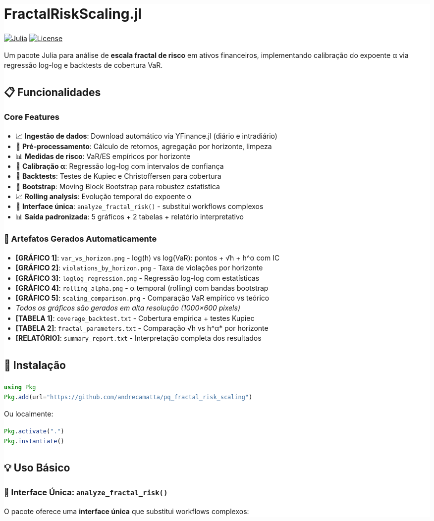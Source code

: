 # FractalRiskScaling.jl

[![Julia](https://img.shields.io/badge/Julia-1.10+-blue.svg)](https://julialang.org)
[![License](https://img.shields.io/badge/License-MIT-green.svg)](LICENSE)

Um pacote Julia para análise de **escala fractal de risco** em ativos financeiros, implementando calibração do expoente α via regressão log-log e backtests de cobertura VaR.

## 📋 Funcionalidades

### Core Features
- 📈 **Ingestão de dados**: Download automático via YFinance.jl (diário e intradiário)
- 🧮 **Pré-processamento**: Cálculo de retornos, agregação por horizonte, limpeza
- 📊 **Medidas de risco**: VaR/ES empíricos por horizonte
- 🔬 **Calibração α**: Regressão log-log com intervalos de confiança
- 🎯 **Backtests**: Testes de Kupiec e Christoffersen para cobertura
- 📱 **Bootstrap**: Moving Block Bootstrap para robustez estatística
- 📈 **Rolling analysis**: Evolução temporal do expoente α
- 🎨 **Interface única**: `analyze_fractal_risk()` - substitui workflows complexos
- 📊 **Saída padronizada**: 5 gráficos + 2 tabelas + relatório interpretativo

### 📁 Artefatos Gerados Automaticamente
- **[GRÁFICO 1]**: `var_vs_horizon.png` - log(h) vs log(VaR): pontos + √h + h^α com IC
- **[GRÁFICO 2]**: `violations_by_horizon.png` - Taxa de violações por horizonte  
- **[GRÁFICO 3]**: `loglog_regression.png` - Regressão log-log com estatísticas
- **[GRÁFICO 4]**: `rolling_alpha.png` - α temporal (rolling) com bandas bootstrap
- **[GRÁFICO 5]**: `scaling_comparison.png` - Comparação VaR empírico vs teórico
- *Todos os gráficos são gerados em alta resolução (1000×600 pixels)*
- **[TABELA 1]**: `coverage_backtest.txt` - Cobertura empírica + testes Kupiec
- **[TABELA 2]**: `fractal_parameters.txt` - Comparação √h vs h^α* por horizonte
- **[RELATÓRIO]**: `summary_report.txt` - Interpretação completa dos resultados

## 🚀 Instalação

```julia
using Pkg
Pkg.add(url="https://github.com/andrecamatta/pq_fractal_risk_scaling")
```

Ou localmente:
```julia
Pkg.activate(".")
Pkg.instantiate()
```

## 💡 Uso Básico

### 🎯 Interface Única: `analyze_fractal_risk()`

O pacote oferece uma **interface única** que substitui workflows complexos:
